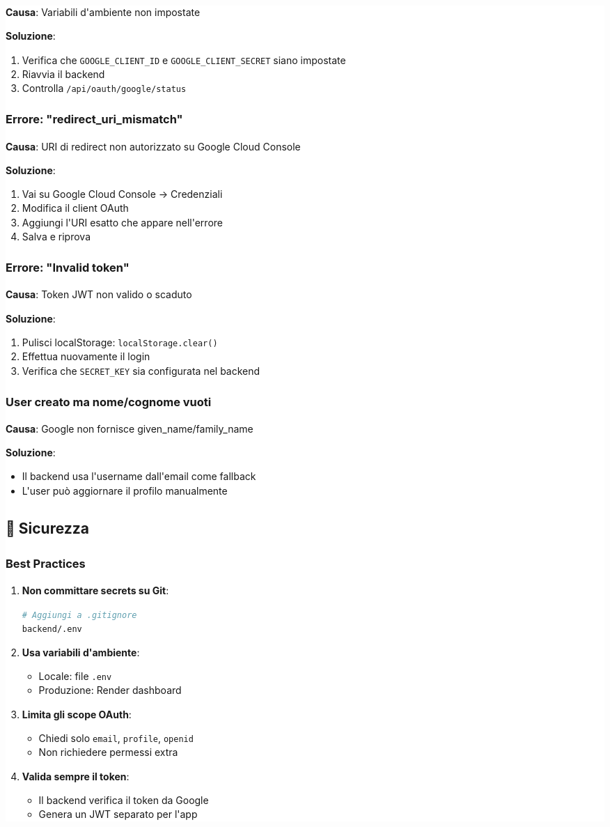 **Causa**: Variabili d'ambiente non impostate

**Soluzione**:
1. Verifica che `GOOGLE_CLIENT_ID` e `GOOGLE_CLIENT_SECRET` siano impostate
2. Riavvia il backend
3. Controlla `/api/oauth/google/status`

### Errore: "redirect_uri_mismatch"

**Causa**: URI di redirect non autorizzato su Google Cloud Console

**Soluzione**:
1. Vai su Google Cloud Console → Credenziali
2. Modifica il client OAuth
3. Aggiungi l'URI esatto che appare nell'errore
4. Salva e riprova

### Errore: "Invalid token"

**Causa**: Token JWT non valido o scaduto

**Soluzione**:
1. Pulisci localStorage: `localStorage.clear()`
2. Effettua nuovamente il login
3. Verifica che `SECRET_KEY` sia configurata nel backend

### User creato ma nome/cognome vuoti

**Causa**: Google non fornisce given_name/family_name

**Soluzione**:
- Il backend usa l'username dall'email come fallback
- L'user può aggiornare il profilo manualmente

## 🔐 Sicurezza

### Best Practices

1. **Non committare secrets su Git**:
   ```bash
   # Aggiungi a .gitignore
   backend/.env
   ```

2. **Usa variabili d'ambiente**:
   - Locale: file `.env`
   - Produzione: Render dashboard

3. **Limita gli scope OAuth**:
   - Chiedi solo `email`, `profile`, `openid`
   - Non richiedere permessi extra

4. **Valida sempre il token**:
   - Il backend verifica il token da Google
   - Genera un JWT separato per l'app
